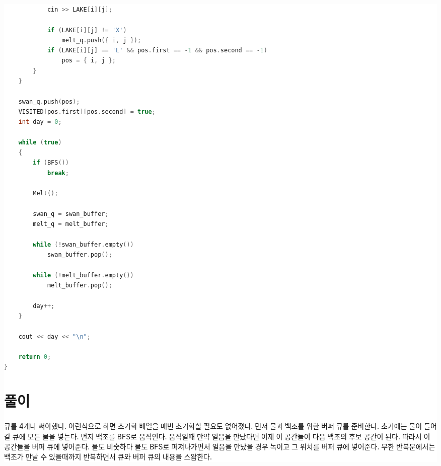 ```c++
			cin >> LAKE[i][j];

			if (LAKE[i][j] != 'X')
				melt_q.push({ i, j });
			if (LAKE[i][j] == 'L' && pos.first == -1 && pos.second == -1)
				pos = { i, j };
		}
	}

	swan_q.push(pos);
	VISITED[pos.first][pos.second] = true;
	int day = 0;

	while (true)
	{
		if (BFS())
			break;

		Melt();

		swan_q = swan_buffer;
		melt_q = melt_buffer;

		while (!swan_buffer.empty())
			swan_buffer.pop();

		while (!melt_buffer.empty())
			melt_buffer.pop();

		day++;
	}

	cout << day << "\n";

	return 0;
}
```

# 풀이
큐를 4개나 써야했다. 이런식으로 하면 초기화 배열을 매번 초기화할 필요도 없어졌다. 먼저 물과 백조를 위한 버퍼 큐를 준비한다. 초기에는 물이 들어갈 큐에 모든 물을 넣는다. 먼저 백조를 BFS로 움직인다. 움직일때 만약 얼음을 만났다면 이제 이 공간들이 다음 백조의 후보 공간이 된다. 따라서 이 공간들을 버퍼 큐에 넣어준다. 물도 비숫하다 물도 BFS로 퍼져나가면서 얼음을 만났을 경우 녹이고 그 위치를 버퍼 큐에 넣어준다. 무한 반복문에서는 백조가 만날 수 있을때까지 반복하면서 큐와 버퍼 큐의 내용을 스왑한다.